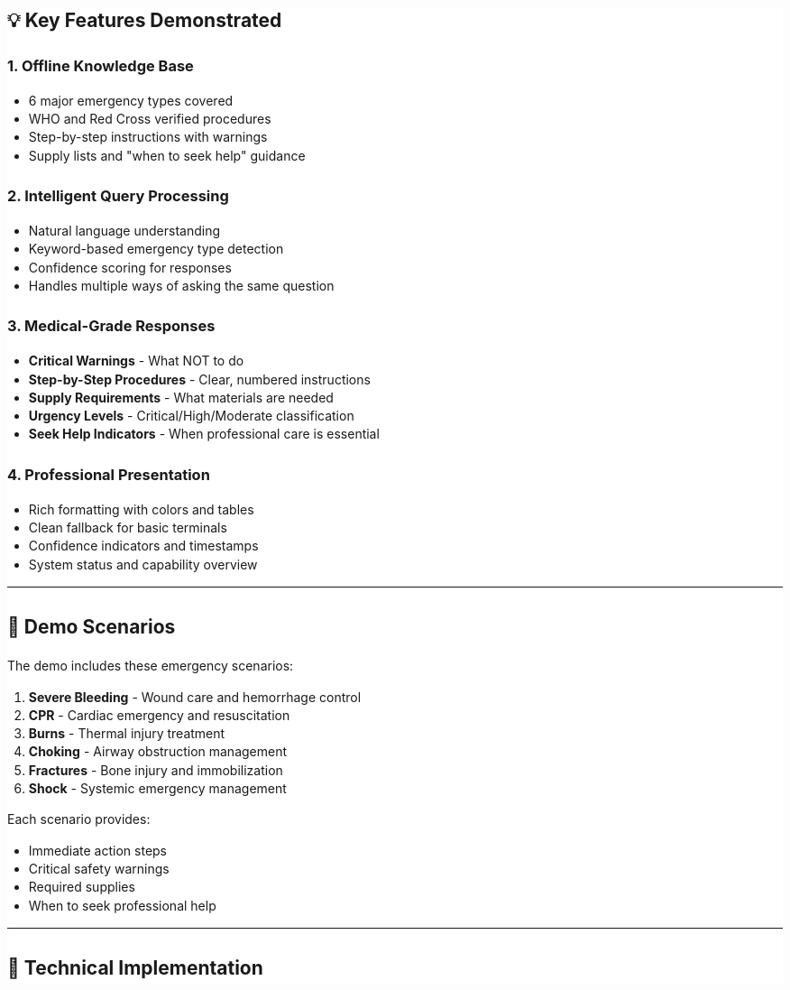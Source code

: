 ## 💡 Key Features Demonstrated

### 1. Offline Knowledge Base
- 6 major emergency types covered
- WHO and Red Cross verified procedures
- Step-by-step instructions with warnings
- Supply lists and "when to seek help" guidance

### 2. Intelligent Query Processing
- Natural language understanding
- Keyword-based emergency type detection
- Confidence scoring for responses
- Handles multiple ways of asking the same question

### 3. Medical-Grade Responses
- **Critical Warnings** - What NOT to do
- **Step-by-Step Procedures** - Clear, numbered instructions  
- **Supply Requirements** - What materials are needed
- **Urgency Levels** - Critical/High/Moderate classification
- **Seek Help Indicators** - When professional care is essential

### 4. Professional Presentation
- Rich formatting with colors and tables
- Clean fallback for basic terminals
- Confidence indicators and timestamps
- System status and capability overview

---

## 🎯 Demo Scenarios

The demo includes these emergency scenarios:

1. **Severe Bleeding** - Wound care and hemorrhage control
2. **CPR** - Cardiac emergency and resuscitation  
3. **Burns** - Thermal injury treatment
4. **Choking** - Airway obstruction management
5. **Fractures** - Bone injury and immobilization
6. **Shock** - Systemic emergency management

Each scenario provides:
- Immediate action steps
- Critical safety warnings
- Required supplies
- When to seek professional help

---

## 🔧 Technical Implementation
